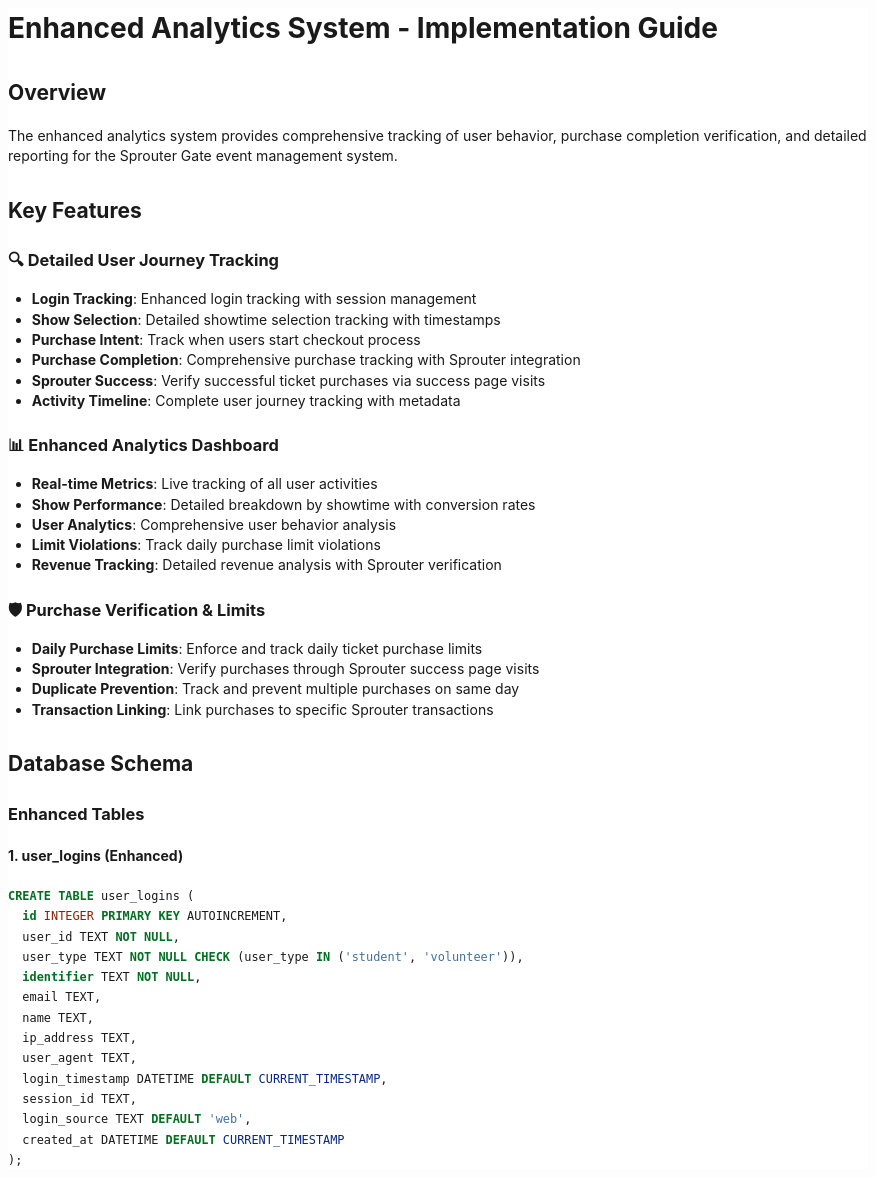 # Enhanced Analytics System - Implementation Guide

## Overview

The enhanced analytics system provides comprehensive tracking of user behavior, purchase completion verification, and detailed reporting for the Sprouter Gate event management system.

## Key Features

### 🔍 **Detailed User Journey Tracking**
- **Login Tracking**: Enhanced login tracking with session management
- **Show Selection**: Detailed showtime selection tracking with timestamps
- **Purchase Intent**: Track when users start checkout process
- **Purchase Completion**: Comprehensive purchase tracking with Sprouter integration
- **Sprouter Success**: Verify successful ticket purchases via success page visits
- **Activity Timeline**: Complete user journey tracking with metadata

### 📊 **Enhanced Analytics Dashboard**
- **Real-time Metrics**: Live tracking of all user activities
- **Show Performance**: Detailed breakdown by showtime with conversion rates
- **User Analytics**: Comprehensive user behavior analysis
- **Limit Violations**: Track daily purchase limit violations
- **Revenue Tracking**: Detailed revenue analysis with Sprouter verification

### 🛡️ **Purchase Verification & Limits**
- **Daily Purchase Limits**: Enforce and track daily ticket purchase limits
- **Sprouter Integration**: Verify purchases through Sprouter success page visits
- **Duplicate Prevention**: Track and prevent multiple purchases on same day
- **Transaction Linking**: Link purchases to specific Sprouter transactions

## Database Schema

### Enhanced Tables

#### 1. **user_logins** (Enhanced)
```sql
CREATE TABLE user_logins (
  id INTEGER PRIMARY KEY AUTOINCREMENT,
  user_id TEXT NOT NULL,
  user_type TEXT NOT NULL CHECK (user_type IN ('student', 'volunteer')),
  identifier TEXT NOT NULL,
  email TEXT,
  name TEXT,
  ip_address TEXT,
  user_agent TEXT,
  login_timestamp DATETIME DEFAULT CURRENT_TIMESTAMP,
  session_id TEXT,
  login_source TEXT DEFAULT 'web',
  created_at DATETIME DEFAULT CURRENT_TIMESTAMP
);
```
